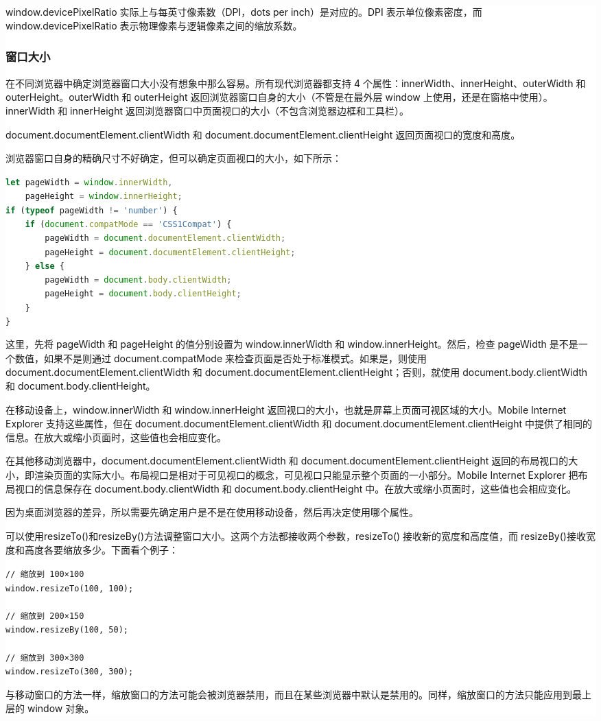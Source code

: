 window.devicePixelRatio 实际上与每英寸像素数（DPI，dots per inch）是对应的。DPI 表示单位像素密度，而 window.devicePixelRatio 表示物理像素与逻辑像素之间的缩放系数。

### 窗口大小

在不同浏览器中确定浏览器窗口大小没有想象中那么容易。所有现代浏览器都支持 4 个属性：innerWidth、innerHeight、outerWidth 和 outerHeight。outerWidth 和 outerHeight 返回浏览器窗口自身的大小（不管是在最外层 window 上使用，还是在窗格<frame>中使用）。innerWidth 和 innerHeight 返回浏览器窗口中页面视口的大小（不包含浏览器边框和工具栏）。

document.documentElement.clientWidth 和 document.documentElement.clientHeight 返回页面视口的宽度和高度。

浏览器窗口自身的精确尺寸不好确定，但可以确定页面视口的大小，如下所示：

```javascript
let pageWidth = window.innerWidth,
    pageHeight = window.innerHeight;
if (typeof pageWidth != 'number') {
    if (document.compatMode == 'CSS1Compat') {
        pageWidth = document.documentElement.clientWidth;
        pageHeight = document.documentElement.clientHeight;
    } else {
        pageWidth = document.body.clientWidth;
        pageHeight = document.body.clientHeight;
    }
}
```

这里，先将 pageWidth 和 pageHeight 的值分别设置为 window.innerWidth 和 window.innerHeight。然后，检查 pageWidth 是不是一个数值，如果不是则通过 document.compatMode 来检查页面是否处于标准模式。如果是，则使用  document.documentElement.clientWidth 和 document.documentElement.clientHeight；否则，就使用 document.body.clientWidth 和 document.body.clientHeight。

在移动设备上，window.innerWidth 和 window.innerHeight 返回视口的大小，也就是屏幕上页面可视区域的大小。Mobile Internet Explorer 支持这些属性，但在 document.documentElement.clientWidth 和 document.documentElement.clientHeight 中提供了相同的信息。在放大或缩小页面时，这些值也会相应变化。

在其他移动浏览器中，document.documentElement.clientWidth 和 document.documentElement.clientHeight 返回的布局视口的大小，即渲染页面的实际大小。布局视口是相对于可见视口的概念，可见视口只能显示整个页面的一小部分。Mobile Internet Explorer 把布局视口的信息保存在 document.body.clientWidth 和 document.body.clientHeight 中。在放大或缩小页面时，这些值也会相应变化。

因为桌面浏览器的差异，所以需要先确定用户是不是在使用移动设备，然后再决定使用哪个属性。

可以使用resizeTo()和resizeBy()方法调整窗口大小。这两个方法都接收两个参数，resizeTo() 接收新的宽度和高度值，而 resizeBy()接收宽度和高度各要缩放多少。下面看个例子：

```
// 缩放到 100×100 
window.resizeTo(100, 100); 

// 缩放到 200×150 
window.resizeBy(100, 50); 

// 缩放到 300×300 
window.resizeTo(300, 300);
```

与移动窗口的方法一样，缩放窗口的方法可能会被浏览器禁用，而且在某些浏览器中默认是禁用的。同样，缩放窗口的方法只能应用到最上层的 window 对象。
